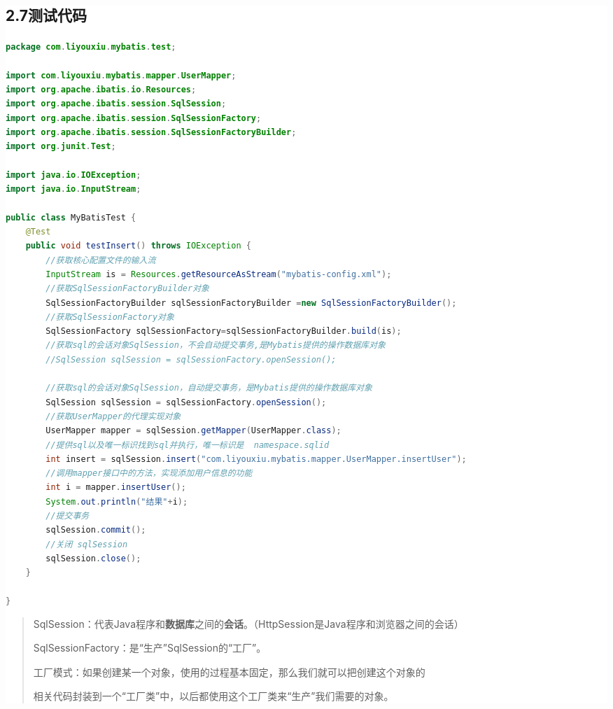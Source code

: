 ~~~xml
~~~

## 2.7测试代码

~~~java
package com.liyouxiu.mybatis.test;

import com.liyouxiu.mybatis.mapper.UserMapper;
import org.apache.ibatis.io.Resources;
import org.apache.ibatis.session.SqlSession;
import org.apache.ibatis.session.SqlSessionFactory;
import org.apache.ibatis.session.SqlSessionFactoryBuilder;
import org.junit.Test;

import java.io.IOException;
import java.io.InputStream;

public class MyBatisTest {
    @Test
    public void testInsert() throws IOException {
        //获取核心配置文件的输入流
        InputStream is = Resources.getResourceAsStream("mybatis-config.xml");
        //获取SqlSessionFactoryBuilder对象
        SqlSessionFactoryBuilder sqlSessionFactoryBuilder =new SqlSessionFactoryBuilder();
        //获取SqlSessionFactory对象
        SqlSessionFactory sqlSessionFactory=sqlSessionFactoryBuilder.build(is);
        //获取sql的会话对象SqlSession，不会自动提交事务,是Mybatis提供的操作数据库对象
        //SqlSession sqlSession = sqlSessionFactory.openSession();

        //获取sql的会话对象SqlSession，自动提交事务，是Mybatis提供的操作数据库对象
        SqlSession sqlSession = sqlSessionFactory.openSession();
        //获取UserMapper的代理实现对象
        UserMapper mapper = sqlSession.getMapper(UserMapper.class);
        //提供sql以及唯一标识找到sql并执行，唯一标识是  namespace.sqlid
        int insert = sqlSession.insert("com.liyouxiu.mybatis.mapper.UserMapper.insertUser");
        //调用mapper接口中的方法，实现添加用户信息的功能
        int i = mapper.insertUser();
        System.out.println("结果"+i);
        //提交事务
        sqlSession.commit();
        //关闭 sqlSession
        sqlSession.close();
    }

}
~~~

> SqlSession：代表Java程序和**数据库**之间的**会话**。（HttpSession是Java程序和浏览器之间的会话）
>
> SqlSessionFactory：是“生产”SqlSession的“工厂”。
>
> 工厂模式：如果创建某一个对象，使用的过程基本固定，那么我们就可以把创建这个对象的
>
> 相关代码封装到一个“工厂类”中，以后都使用这个工厂类来“生产”我们需要的对象。
